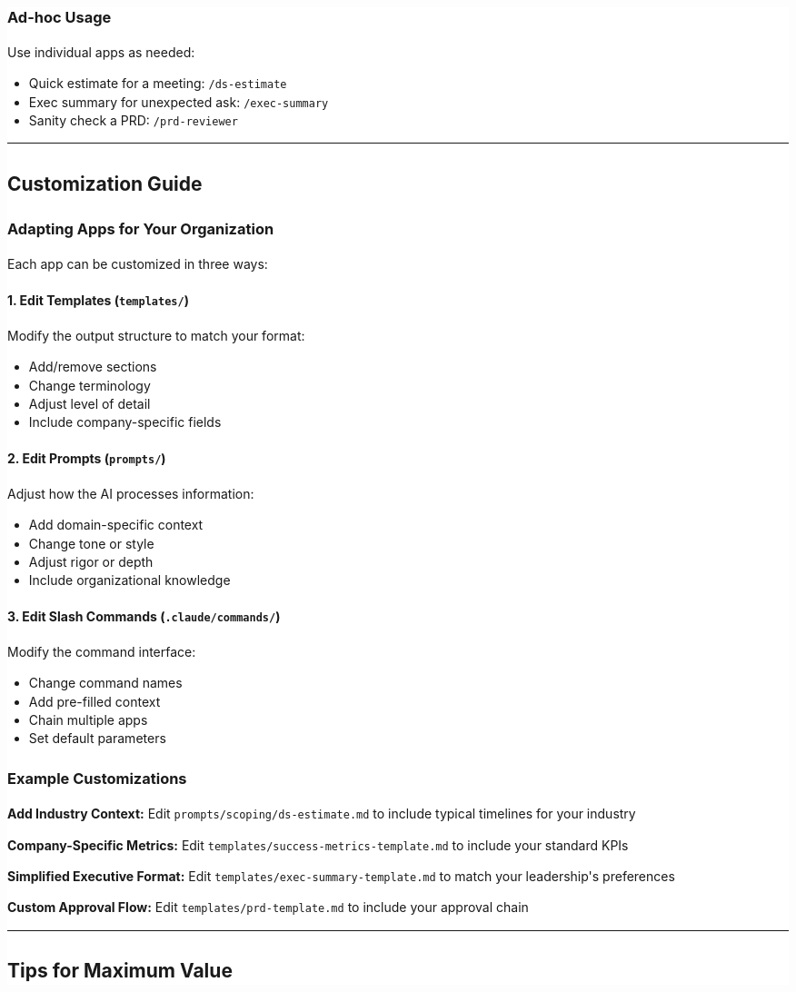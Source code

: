 ### Ad-hoc Usage
Use individual apps as needed:
- Quick estimate for a meeting: `/ds-estimate`
- Exec summary for unexpected ask: `/exec-summary`
- Sanity check a PRD: `/prd-reviewer`

---

## Customization Guide

### Adapting Apps for Your Organization

Each app can be customized in three ways:

#### 1. Edit Templates (`templates/`)
Modify the output structure to match your format:
- Add/remove sections
- Change terminology
- Adjust level of detail
- Include company-specific fields

#### 2. Edit Prompts (`prompts/`)
Adjust how the AI processes information:
- Add domain-specific context
- Change tone or style
- Adjust rigor or depth
- Include organizational knowledge

#### 3. Edit Slash Commands (`.claude/commands/`)
Modify the command interface:
- Change command names
- Add pre-filled context
- Chain multiple apps
- Set default parameters

### Example Customizations

**Add Industry Context:**
Edit `prompts/scoping/ds-estimate.md` to include typical timelines for your industry

**Company-Specific Metrics:**
Edit `templates/success-metrics-template.md` to include your standard KPIs

**Simplified Executive Format:**
Edit `templates/exec-summary-template.md` to match your leadership's preferences

**Custom Approval Flow:**
Edit `templates/prd-template.md` to include your approval chain

---

## Tips for Maximum Value
